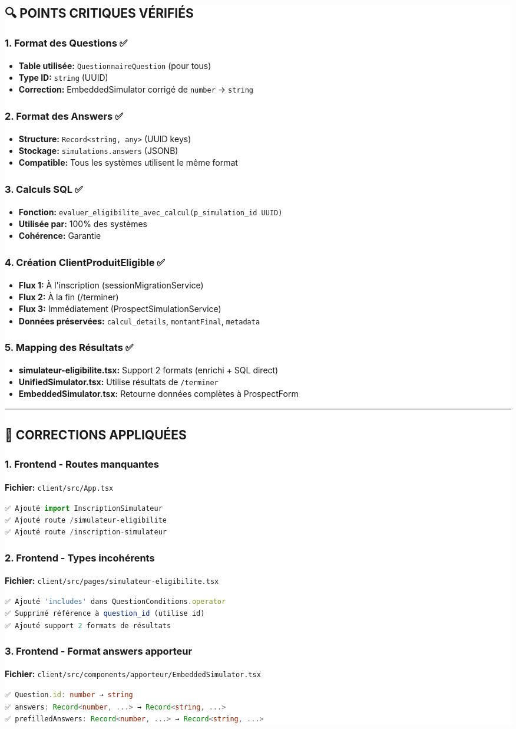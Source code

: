 
## 🔍 POINTS CRITIQUES VÉRIFIÉS

### 1. Format des Questions ✅
- **Table utilisée:** `QuestionnaireQuestion` (pour tous)
- **Type ID:** `string` (UUID)
- **Correction:** EmbeddedSimulator corrigé de `number` → `string`

### 2. Format des Answers ✅
- **Structure:** `Record<string, any>` (UUID keys)
- **Stockage:** `simulations.answers` (JSONB)
- **Compatible:** Tous les systèmes utilisent le même format

### 3. Calculs SQL ✅
- **Fonction:** `evaluer_eligibilite_avec_calcul(p_simulation_id UUID)`
- **Utilisée par:** 100% des systèmes
- **Cohérence:** Garantie

### 4. Création ClientProduitEligible ✅
- **Flux 1:** À l'inscription (sessionMigrationService)
- **Flux 2:** À la fin (/terminer)
- **Flux 3:** Immédiatement (ProspectSimulationService)
- **Données préservées:** `calcul_details`, `montantFinal`, `metadata`

### 5. Mapping des Résultats ✅
- **simulateur-eligibilite.tsx:** Support 2 formats (enrichi + SQL direct)
- **UnifiedSimulator.tsx:** Utilise résultats de `/terminer`
- **EmbeddedSimulator.tsx:** Retourne données complètes à ProspectForm

---

## 🚨 CORRECTIONS APPLIQUÉES

### 1. Frontend - Routes manquantes
**Fichier:** `client/src/App.tsx`
```typescript
✅ Ajouté import InscriptionSimulateur
✅ Ajouté route /simulateur-eligibilite
✅ Ajouté route /inscription-simulateur
```

### 2. Frontend - Types incohérents
**Fichier:** `client/src/pages/simulateur-eligibilite.tsx`
```typescript
✅ Ajouté 'includes' dans QuestionConditions.operator
✅ Supprimé référence à question_id (utilise id)
✅ Ajouté support 2 formats de résultats
```

### 3. Frontend - Format answers apporteur
**Fichier:** `client/src/components/apporteur/EmbeddedSimulator.tsx`
```typescript
✅ Question.id: number → string
✅ answers: Record<number, ...> → Record<string, ...>
✅ prefilledAnswers: Record<number, ...> → Record<string, ...>
```
